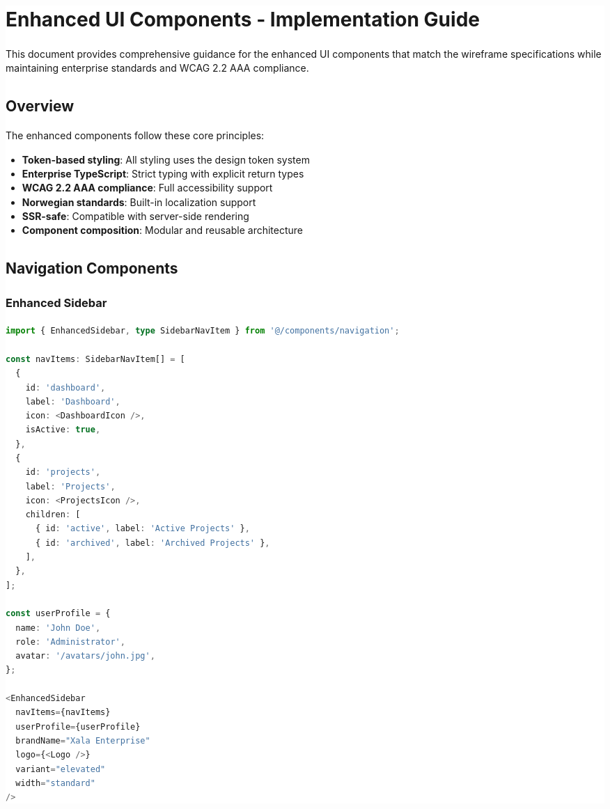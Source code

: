 # Enhanced UI Components - Implementation Guide

This document provides comprehensive guidance for the enhanced UI components that match the wireframe specifications while maintaining enterprise standards and WCAG 2.2 AAA compliance.

## Overview

The enhanced components follow these core principles:
- **Token-based styling**: All styling uses the design token system
- **Enterprise TypeScript**: Strict typing with explicit return types
- **WCAG 2.2 AAA compliance**: Full accessibility support
- **Norwegian standards**: Built-in localization support
- **SSR-safe**: Compatible with server-side rendering
- **Component composition**: Modular and reusable architecture

## Navigation Components

### Enhanced Sidebar

```typescript
import { EnhancedSidebar, type SidebarNavItem } from '@/components/navigation';

const navItems: SidebarNavItem[] = [
  {
    id: 'dashboard',
    label: 'Dashboard',
    icon: <DashboardIcon />,
    isActive: true,
  },
  {
    id: 'projects',
    label: 'Projects',
    icon: <ProjectsIcon />,
    children: [
      { id: 'active', label: 'Active Projects' },
      { id: 'archived', label: 'Archived Projects' },
    ],
  },
];

const userProfile = {
  name: 'John Doe',
  role: 'Administrator',
  avatar: '/avatars/john.jpg',
};

<EnhancedSidebar
  navItems={navItems}
  userProfile={userProfile}
  brandName="Xala Enterprise"
  logo={<Logo />}
  variant="elevated"
  width="standard"
/>
```
